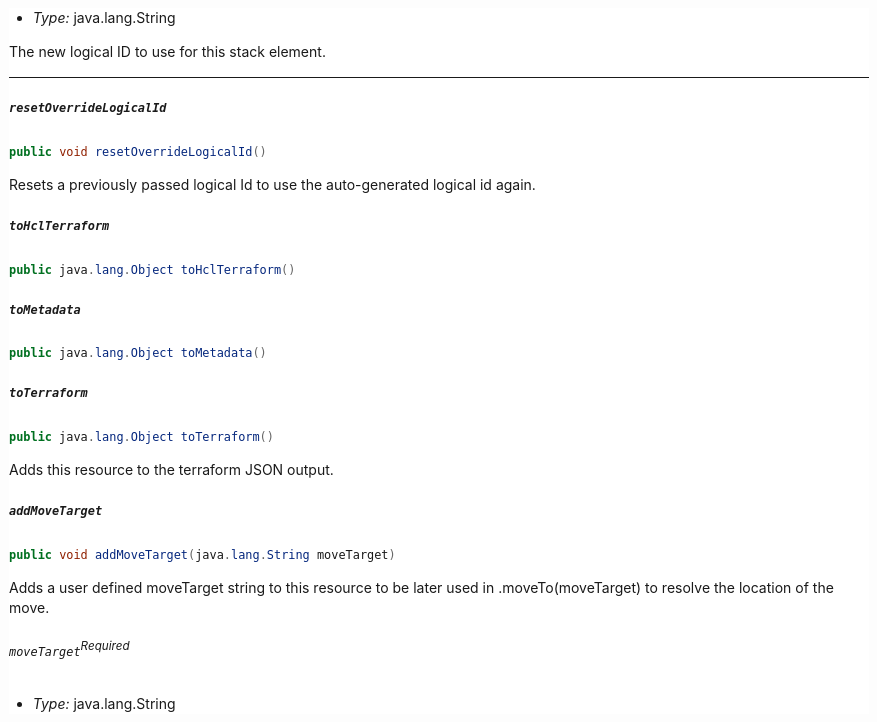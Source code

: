- *Type:* java.lang.String

The new logical ID to use for this stack element.

---

##### `resetOverrideLogicalId` <a name="resetOverrideLogicalId" id="@cdktf/provider-opentelekomcloud.cfwFirewallV1.CfwFirewallV1.resetOverrideLogicalId"></a>

```java
public void resetOverrideLogicalId()
```

Resets a previously passed logical Id to use the auto-generated logical id again.

##### `toHclTerraform` <a name="toHclTerraform" id="@cdktf/provider-opentelekomcloud.cfwFirewallV1.CfwFirewallV1.toHclTerraform"></a>

```java
public java.lang.Object toHclTerraform()
```

##### `toMetadata` <a name="toMetadata" id="@cdktf/provider-opentelekomcloud.cfwFirewallV1.CfwFirewallV1.toMetadata"></a>

```java
public java.lang.Object toMetadata()
```

##### `toTerraform` <a name="toTerraform" id="@cdktf/provider-opentelekomcloud.cfwFirewallV1.CfwFirewallV1.toTerraform"></a>

```java
public java.lang.Object toTerraform()
```

Adds this resource to the terraform JSON output.

##### `addMoveTarget` <a name="addMoveTarget" id="@cdktf/provider-opentelekomcloud.cfwFirewallV1.CfwFirewallV1.addMoveTarget"></a>

```java
public void addMoveTarget(java.lang.String moveTarget)
```

Adds a user defined moveTarget string to this resource to be later used in .moveTo(moveTarget) to resolve the location of the move.

###### `moveTarget`<sup>Required</sup> <a name="moveTarget" id="@cdktf/provider-opentelekomcloud.cfwFirewallV1.CfwFirewallV1.addMoveTarget.parameter.moveTarget"></a>

- *Type:* java.lang.String

